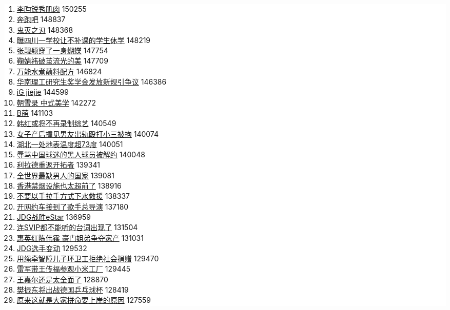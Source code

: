 1. [李昀锐秀肌肉](https://s.weibo.com/weibo?q=%23%E6%9D%8E%E6%98%80%E9%94%90%E7%A7%80%E8%82%8C%E8%82%89%23&t=31&band_rank=37&Refer=top) 150255
1. [奔跑吧](https://s.weibo.com/weibo?q=%E5%A5%94%E8%B7%91%E5%90%A7&t=31&band_rank=34&Refer=top) 148837
1. [鬼灭之刃](https://s.weibo.com/weibo?q=%E9%AC%BC%E7%81%AD%E4%B9%8B%E5%88%83&t=31&band_rank=35&Refer=top) 148368
1. [曝四川一学校让不补课的学生休学](https://s.weibo.com/weibo?q=%23%E6%9B%9D%E5%9B%9B%E5%B7%9D%E4%B8%80%E5%AD%A6%E6%A0%A1%E8%AE%A9%E4%B8%8D%E8%A1%A5%E8%AF%BE%E7%9A%84%E5%AD%A6%E7%94%9F%E4%BC%91%E5%AD%A6%23&t=31&band_rank=30&Refer=top) 148219
1. [张靓颖穿了一身蝴蝶](https://s.weibo.com/weibo?q=%E5%BC%A0%E9%9D%93%E9%A2%96%E7%A9%BF%E4%BA%86%E4%B8%80%E8%BA%AB%E8%9D%B4%E8%9D%B6&t=31&band_rank=31&Refer=top) 147754
1. [鞠婧祎破茧流光的美](https://s.weibo.com/weibo?q=%E9%9E%A0%E5%A9%A7%E7%A5%8E%E7%A0%B4%E8%8C%A7%E6%B5%81%E5%85%89%E7%9A%84%E7%BE%8E&t=31&band_rank=29&Refer=top) 147709
1. [万能水煮蘸料配方](https://s.weibo.com/weibo?q=%23%E4%B8%87%E8%83%BD%E6%B0%B4%E7%85%AE%E8%98%B8%E6%96%99%E9%85%8D%E6%96%B9%23&t=31&band_rank=30&Refer=top) 146824
1. [华南理工研究生奖学金发放新规引争议](https://s.weibo.com/weibo?q=%23%E5%8D%8E%E5%8D%97%E7%90%86%E5%B7%A5%E7%A0%94%E7%A9%B6%E7%94%9F%E5%A5%96%E5%AD%A6%E9%87%91%E5%8F%91%E6%94%BE%E6%96%B0%E8%A7%84%E5%BC%95%E4%BA%89%E8%AE%AE%23&t=31&band_rank=37&Refer=top) 146386
1. [iG jiejie](https://s.weibo.com/weibo?q=iG%20jiejie&t=31&band_rank=36&Refer=top) 144599
1. [朝雪录 中式美学](https://s.weibo.com/weibo?q=%E6%9C%9D%E9%9B%AA%E5%BD%95%20%E4%B8%AD%E5%BC%8F%E7%BE%8E%E5%AD%A6&t=31&band_rank=33&Refer=top) 142272
1. [B萌](https://s.weibo.com/weibo?q=B%E8%90%8C&t=31&band_rank=38&Refer=top) 141103
1. [韩红或将不再录制综艺](https://s.weibo.com/weibo?q=%23%E9%9F%A9%E7%BA%A2%E6%88%96%E5%B0%86%E4%B8%8D%E5%86%8D%E5%BD%95%E5%88%B6%E7%BB%BC%E8%89%BA%23&t=31&band_rank=32&Refer=top) 140549
1. [女子产后撞见男友出轨殴打小三被拘](https://s.weibo.com/weibo?q=%23%E5%A5%B3%E5%AD%90%E4%BA%A7%E5%90%8E%E6%92%9E%E8%A7%81%E7%94%B7%E5%8F%8B%E5%87%BA%E8%BD%A8%E6%AE%B4%E6%89%93%E5%B0%8F%E4%B8%89%E8%A2%AB%E6%8B%98%23&t=31&band_rank=33&Refer=top) 140074
1. [湖北一处地表温度超73度](https://s.weibo.com/weibo?q=%23%E6%B9%96%E5%8C%97%E4%B8%80%E5%A4%84%E5%9C%B0%E8%A1%A8%E6%B8%A9%E5%BA%A6%E8%B6%8573%E5%BA%A6%23&t=31&band_rank=34&Refer=top) 140051
1. [辱骂中国球迷的黑人球员被解约](https://s.weibo.com/weibo?q=%E8%BE%B1%E9%AA%82%E4%B8%AD%E5%9B%BD%E7%90%83%E8%BF%B7%E7%9A%84%E9%BB%91%E4%BA%BA%E7%90%83%E5%91%98%E8%A2%AB%E8%A7%A3%E7%BA%A6&t=31&band_rank=38&Refer=top) 140048
1. [利拉德重返开拓者](https://s.weibo.com/weibo?q=%23%E5%88%A9%E6%8B%89%E5%BE%B7%E9%87%8D%E8%BF%94%E5%BC%80%E6%8B%93%E8%80%85%23&t=31&band_rank=37&Refer=top) 139341
1. [全世界最缺男人的国家](https://s.weibo.com/weibo?q=%E5%85%A8%E4%B8%96%E7%95%8C%E6%9C%80%E7%BC%BA%E7%94%B7%E4%BA%BA%E7%9A%84%E5%9B%BD%E5%AE%B6&t=31&band_rank=38&Refer=top) 139081
1. [香港禁烟设施也太超前了](https://s.weibo.com/weibo?q=%E9%A6%99%E6%B8%AF%E7%A6%81%E7%83%9F%E8%AE%BE%E6%96%BD%E4%B9%9F%E5%A4%AA%E8%B6%85%E5%89%8D%E4%BA%86&t=31&band_rank=39&Refer=top) 138916
1. [不要以手拉手方式下水救援](https://s.weibo.com/weibo?q=%23%E4%B8%8D%E8%A6%81%E4%BB%A5%E6%89%8B%E6%8B%89%E6%89%8B%E6%96%B9%E5%BC%8F%E4%B8%8B%E6%B0%B4%E6%95%91%E6%8F%B4%23&t=31&band_rank=39&Refer=top) 138337
1. [开网约车接到了歌手总导演](https://s.weibo.com/weibo?q=%E5%BC%80%E7%BD%91%E7%BA%A6%E8%BD%A6%E6%8E%A5%E5%88%B0%E4%BA%86%E6%AD%8C%E6%89%8B%E6%80%BB%E5%AF%BC%E6%BC%94&t=31&band_rank=4&Refer=top) 137180
1. [JDG战胜eStar](https://s.weibo.com/weibo?q=%23JDG%E6%88%98%E8%83%9CeStar%23&t=31&band_rank=34&Refer=top) 136959
1. [连SVIP都不能听的台词出现了](https://s.weibo.com/weibo?q=%E8%BF%9ESVIP%E9%83%BD%E4%B8%8D%E8%83%BD%E5%90%AC%E7%9A%84%E5%8F%B0%E8%AF%8D%E5%87%BA%E7%8E%B0%E4%BA%86&t=31&band_rank=42&Refer=top) 131504
1. [惠英红陈伟霆 豪门姐弟争夺家产](https://s.weibo.com/weibo?q=%E6%83%A0%E8%8B%B1%E7%BA%A2%E9%99%88%E4%BC%9F%E9%9C%86%20%E8%B1%AA%E9%97%A8%E5%A7%90%E5%BC%9F%E4%BA%89%E5%A4%BA%E5%AE%B6%E4%BA%A7&t=31&band_rank=36&Refer=top) 131031
1. [JDG选手变动](https://s.weibo.com/weibo?q=JDG%E9%80%89%E6%89%8B%E5%8F%98%E5%8A%A8&t=31&band_rank=36&Refer=top) 129532
1. [用绳牵智障儿子环卫工拒绝社会捐赠](https://s.weibo.com/weibo?q=%23%E7%94%A8%E7%BB%B3%E7%89%B5%E6%99%BA%E9%9A%9C%E5%84%BF%E5%AD%90%E7%8E%AF%E5%8D%AB%E5%B7%A5%E6%8B%92%E7%BB%9D%E7%A4%BE%E4%BC%9A%E6%8D%90%E8%B5%A0%23&t=31&band_rank=37&Refer=top) 129470
1. [雷军带王传福参观小米工厂](https://s.weibo.com/weibo?q=%23%E9%9B%B7%E5%86%9B%E5%B8%A6%E7%8E%8B%E4%BC%A0%E7%A6%8F%E5%8F%82%E8%A7%82%E5%B0%8F%E7%B1%B3%E5%B7%A5%E5%8E%82%23&t=31&band_rank=40&Refer=top) 129445
1. [王嘉尔还是太全面了](https://s.weibo.com/weibo?q=%E7%8E%8B%E5%98%89%E5%B0%94%E8%BF%98%E6%98%AF%E5%A4%AA%E5%85%A8%E9%9D%A2%E4%BA%86&t=31&band_rank=44&Refer=top) 128870
1. [樊振东将出战德国乒乓球杯](https://s.weibo.com/weibo?q=%23%E6%A8%8A%E6%8C%AF%E4%B8%9C%E5%B0%86%E5%87%BA%E6%88%98%E5%BE%B7%E5%9B%BD%E4%B9%92%E4%B9%93%E7%90%83%E6%9D%AF%23&t=31&band_rank=38&Refer=top) 128419
1. [原来这就是大家拼命要上岸的原因](https://s.weibo.com/weibo?q=%E5%8E%9F%E6%9D%A5%E8%BF%99%E5%B0%B1%E6%98%AF%E5%A4%A7%E5%AE%B6%E6%8B%BC%E5%91%BD%E8%A6%81%E4%B8%8A%E5%B2%B8%E7%9A%84%E5%8E%9F%E5%9B%A0&t=31&band_rank=39&Refer=top) 127559